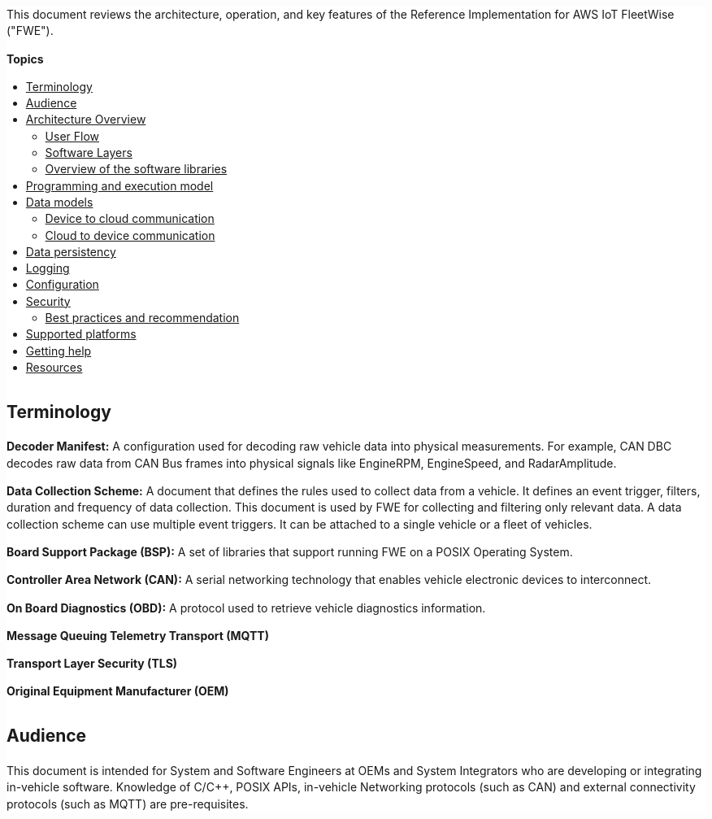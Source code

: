 This document reviews the architecture, operation, and key features of the Reference Implementation
for AWS IoT FleetWise ("FWE").

**Topics**

- [Terminology](#terminology)
- [Audience](#audience)
- [Architecture Overview](#architecture-overview)
  - [User Flow](#user-flow)
  - [Software Layers](#software-layers)
  - [Overview of the software libraries](#overview-of-the-software-libraries)
- [Programming and execution model](#programming-and-execution-model)
- [Data models](#data-models)
  - [Device to cloud communication](#device-to-cloud-communication)
  - [Cloud to device communication](#cloud-to-device-communication)
- [Data persistency](#data-persistency)
- [Logging](#logging)
- [Configuration](#configuration)
- [Security](#security)
  - [Best practices and recommendation](#best-practices-and-recommendation)
- [Supported platforms](#supported-platforms)
- [Getting help](#getting-help)
- [Resources](#resources)

## Terminology

**Decoder Manifest:** A configuration used for decoding raw vehicle data into physical measurements.
For example, CAN DBC decodes raw data from CAN Bus frames into physical signals like EngineRPM,
EngineSpeed, and RadarAmplitude.

**Data Collection Scheme:** A document that defines the rules used to collect data from a vehicle.
It defines an event trigger, filters, duration and frequency of data collection. This document is
used by FWE for collecting and filtering only relevant data. A data collection scheme can use
multiple event triggers. It can be attached to a single vehicle or a fleet of vehicles.

**Board Support Package (BSP):** A set of libraries that support running FWE on a POSIX Operating
System.

**Controller Area Network (CAN):** A serial networking technology that enables vehicle electronic
devices to interconnect.

**On Board Diagnostics (OBD):** A protocol used to retrieve vehicle diagnostics information.

**Message Queuing Telemetry Transport (MQTT)**

**Transport Layer Security (TLS)**

**Original Equipment Manufacturer (OEM)**

## Audience

This document is intended for System and Software Engineers at OEMs and System Integrators who are
developing or integrating in-vehicle software. Knowledge of C/C++, POSIX APIs, in-vehicle Networking
protocols (such as CAN) and external connectivity protocols (such as MQTT) are pre-requisites.

